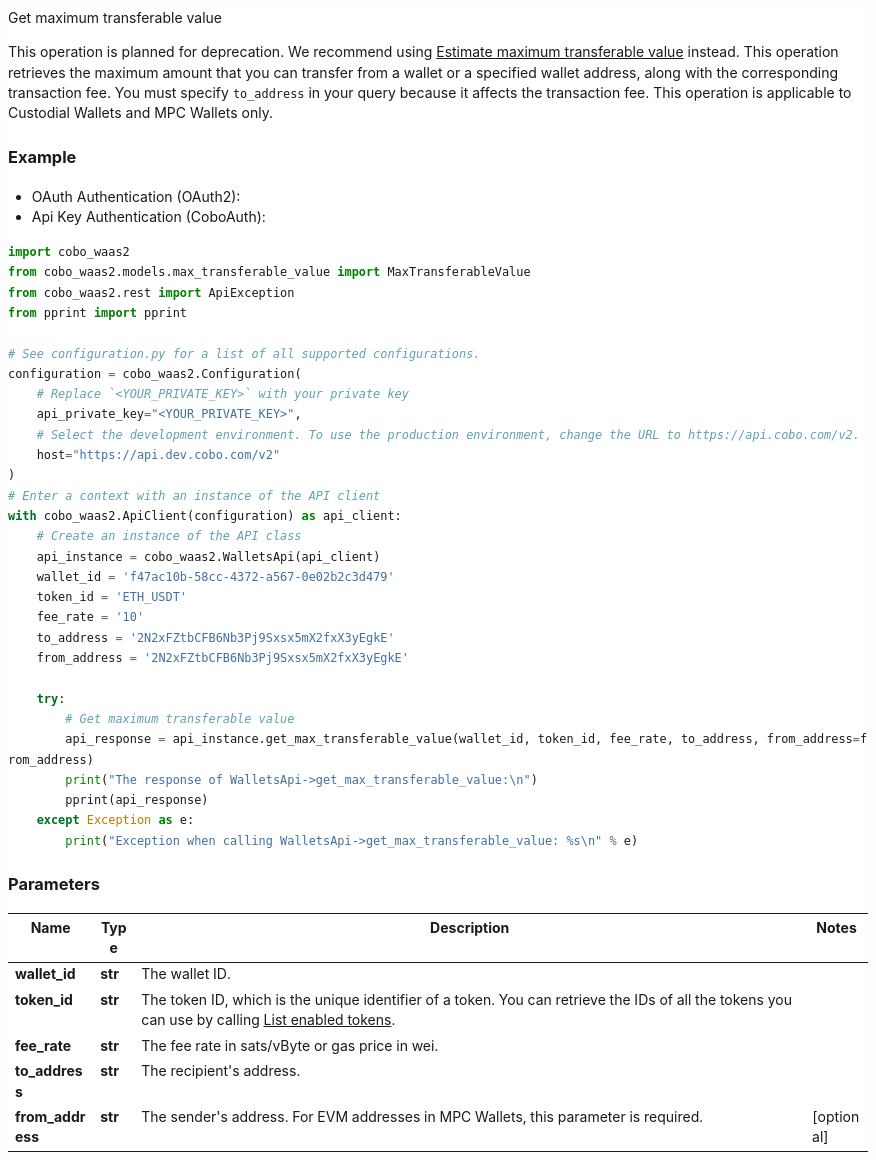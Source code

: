 Get maximum transferable value

<Warning>This operation is planned for deprecation. We recommend using  [Estimate maximum transferable value](https://www.cobo.com/developers/v2/api-references/wallets/estimate-maximum-transferable-value) instead.</Warning> This operation retrieves the maximum amount that you can transfer from a wallet or a specified wallet address, along with the corresponding transaction fee.  You must specify `to_address` in your query because it affects the transaction fee.  <Note>This operation is applicable to Custodial Wallets and MPC Wallets only.</Note> 

### Example

* OAuth Authentication (OAuth2):
* Api Key Authentication (CoboAuth):

```python
import cobo_waas2
from cobo_waas2.models.max_transferable_value import MaxTransferableValue
from cobo_waas2.rest import ApiException
from pprint import pprint

# See configuration.py for a list of all supported configurations.
configuration = cobo_waas2.Configuration(
    # Replace `<YOUR_PRIVATE_KEY>` with your private key
    api_private_key="<YOUR_PRIVATE_KEY>",
    # Select the development environment. To use the production environment, change the URL to https://api.cobo.com/v2.
    host="https://api.dev.cobo.com/v2"
)
# Enter a context with an instance of the API client
with cobo_waas2.ApiClient(configuration) as api_client:
    # Create an instance of the API class
    api_instance = cobo_waas2.WalletsApi(api_client)
    wallet_id = 'f47ac10b-58cc-4372-a567-0e02b2c3d479'
    token_id = 'ETH_USDT'
    fee_rate = '10'
    to_address = '2N2xFZtbCFB6Nb3Pj9Sxsx5mX2fxX3yEgkE'
    from_address = '2N2xFZtbCFB6Nb3Pj9Sxsx5mX2fxX3yEgkE'

    try:
        # Get maximum transferable value
        api_response = api_instance.get_max_transferable_value(wallet_id, token_id, fee_rate, to_address, from_address=from_address)
        print("The response of WalletsApi->get_max_transferable_value:\n")
        pprint(api_response)
    except Exception as e:
        print("Exception when calling WalletsApi->get_max_transferable_value: %s\n" % e)
```



### Parameters


Name | Type | Description  | Notes
------------- | ------------- | ------------- | -------------
 **wallet_id** | **str**| The wallet ID. | 
 **token_id** | **str**| The token ID, which is the unique identifier of a token. You can retrieve the IDs of all the tokens you can use by calling [List enabled tokens](https://www.cobo.com/developers/v2/api-references/wallets/list-enabled-tokens). | 
 **fee_rate** | **str**| The fee rate in sats/vByte or gas price in wei. | 
 **to_address** | **str**| The recipient&#39;s address. | 
 **from_address** | **str**| The sender&#39;s address. For EVM addresses in MPC Wallets, this parameter is required. | [optional] 
